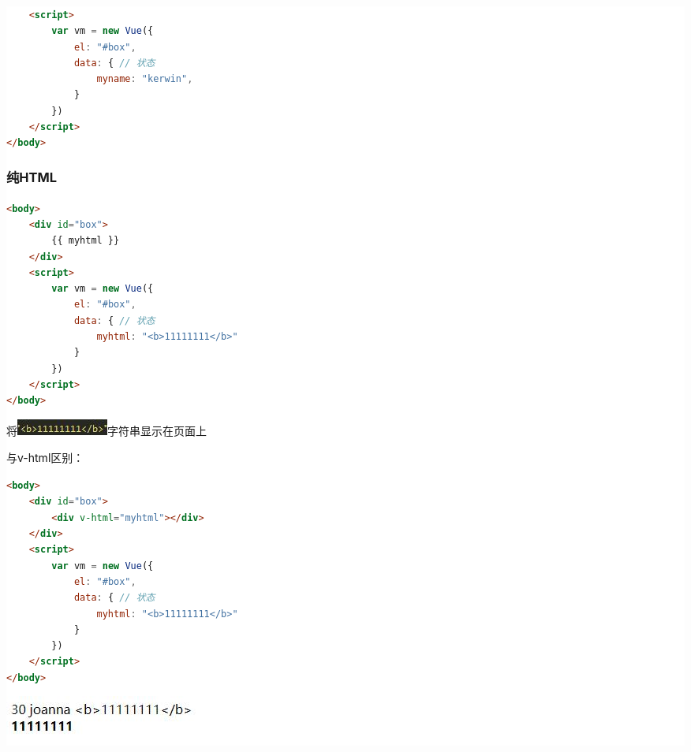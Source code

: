 ```HTML
	<script>
		var vm = new Vue({
			el: "#box",
			data: { // 状态
				myname: "kerwin",
			}
		})
	</script>
</body>
```
### 纯HTML
```HTML
<body>
	<div id="box">
		{{ myhtml }}
	</div>
	<script>
		var vm = new Vue({
			el: "#box",
			data: { // 状态
				myhtml: "<b>11111111</b>"
			}
		})
	</script>
</body>
```
将![](笔记_files/4.jpg)字符串显示在页面上  

与v-html区别：  

```HTML
<body>
	<div id="box">
		<div v-html="myhtml"></div>
	</div>
	<script>
		var vm = new Vue({
			el: "#box",
			data: { // 状态
				myhtml: "<b>11111111</b>"
			}
		})
	</script>
</body>
```
![](笔记_files/5.jpg)  
